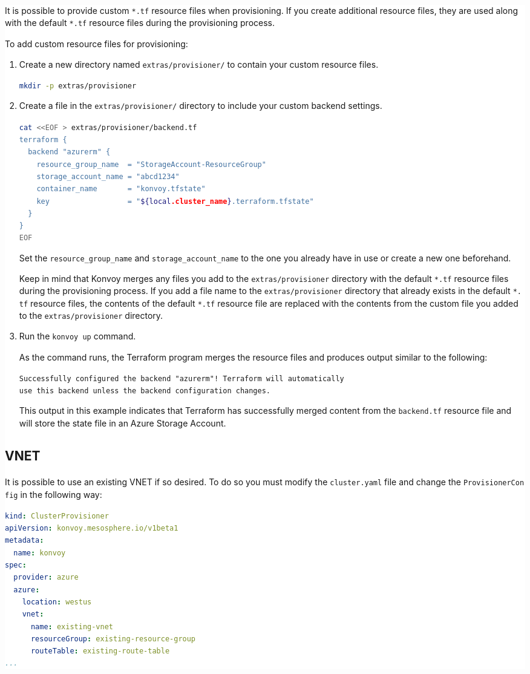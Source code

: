 It is possible to provide custom `*.tf` resource files when provisioning.
If you create additional resource files, they are used along with the default `*.tf` resource files during the provisioning process.

To add custom resource files for provisioning:

1. Create a new directory named `extras/provisioner/` to contain your custom resource files.

    ```bash
    mkdir -p extras/provisioner
    ```

1. Create a file in the `extras/provisioner/` directory to include your custom backend settings.

    ```bash
    cat <<EOF > extras/provisioner/backend.tf
    terraform {
      backend "azurerm" {
        resource_group_name  = "StorageAccount-ResourceGroup"
        storage_account_name = "abcd1234"
        container_name       = "konvoy.tfstate"
        key                  = "${local.cluster_name}.terraform.tfstate"
      }
    }
    EOF
    ```

    Set the `resource_group_name` and `storage_account_name` to the one you already have in use or create a new one beforehand.

    Keep in mind that Konvoy merges any files you add to the `extras/provisioner` directory with the default `*.tf` resource files during the provisioning process.
    If you add a file name to the `extras/provisioner` directory that already exists in the default `*.tf` resource files, the contents of the default `*.tf` resource file are replaced with the contents from the custom file you added to the `extras/provisioner` directory.

1. Run the `konvoy up` command.

    As the command runs, the Terraform program merges the resource files and produces output similar to the following:

    ```text
    Successfully configured the backend "azurerm"! Terraform will automatically
    use this backend unless the backend configuration changes.
    ```

    This output in this example indicates that Terraform has successfully merged content from the `backend.tf` resource file and will store the state file in an Azure Storage Account.

## VNET
It is possible to use an existing VNET if so desired.
To do so you must modify the `cluster.yaml` file and change the `ProvisionerConfig` in the following way:

```yaml
kind: ClusterProvisioner
apiVersion: konvoy.mesosphere.io/v1beta1
metadata:
  name: konvoy
spec:
  provider: azure
  azure:
    location: westus
    vnet:
      name: existing-vnet
      resourceGroup: existing-resource-group
      routeTable: existing-route-table
...
```